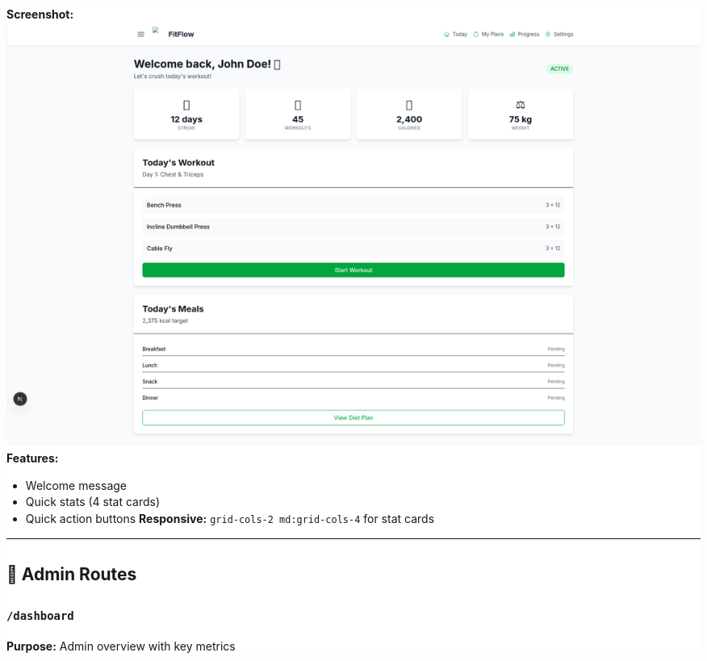 **Screenshot:** ![Home Page](screenshots/user-home.png)  
**Features:**
- Welcome message
- Quick stats (4 stat cards)
- Quick action buttons
**Responsive:** `grid-cols-2 md:grid-cols-4` for stat cards

---

## 🔧 Admin Routes

### `/dashboard`
**Purpose:** Admin overview with key metrics  